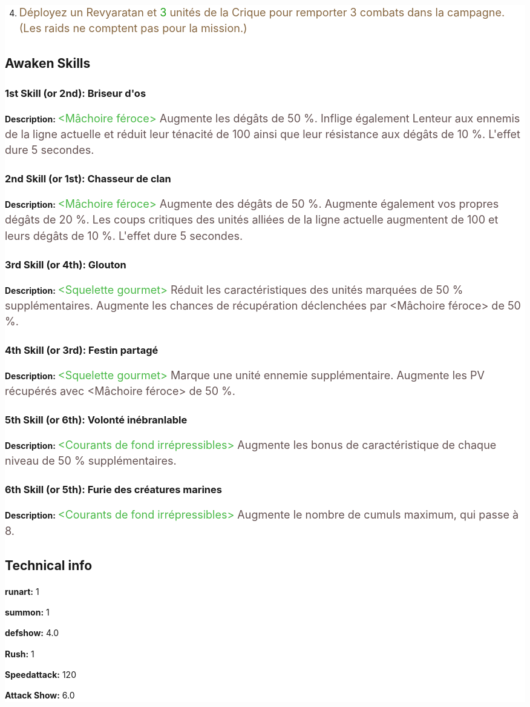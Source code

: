  4. <span style="color: #876741;font-size:18px">Déployez un Revyaratan et </span><span style="color: #1ca216;font-size:18px">3</span><span style="color: #876741;font-size:18px"> unités de la Crique pour remporter 3 combats dans la campagne. (Les raids ne comptent pas pour la mission.)</span>

## Awaken Skills

### 1st Skill (or 2nd): Briseur d'os
 **Description:** <span style="color: #48b946;font-size:18px">&lt;Mâchoire féroce&gt;</span><span style="color: #645252;font-size:18px"> Augmente les dégâts de 50 %. Inflige également Lenteur aux ennemis de la ligne actuelle et réduit leur ténacité de 100 ainsi que leur résistance aux dégâts de 10 %. L'effet dure 5 secondes.</span>

### 2nd Skill (or 1st): Chasseur de clan
 **Description:** <span style="color: #48b946;font-size:18px">&lt;Mâchoire féroce&gt;</span><span style="color: #645252;font-size:18px"> Augmente des dégâts de 50 %. Augmente également vos propres dégâts de 20 %. Les coups critiques des unités alliées de la ligne actuelle augmentent de 100 et leurs dégâts de 10 %. L'effet dure 5 secondes.</span>

### 3rd Skill (or 4th): Glouton
 **Description:** <span style="color: #48b946;font-size:18px">&lt;Squelette gourmet&gt;</span><span style="color: #645252;font-size:18px"> Réduit les caractéristiques des unités marquées de 50 % supplémentaires. Augmente les chances de récupération déclenchées par &lt;Mâchoire féroce&gt; de 50 %.</span>

### 4th Skill (or 3rd): Festin partagé
 **Description:** <span style="color: #48b946;font-size:18px">&lt;Squelette gourmet&gt;</span><span style="color: #645252;font-size:18px"> Marque une unité ennemie supplémentaire. Augmente les PV récupérés avec &lt;Mâchoire féroce&gt; de 50 %.</span>

### 5th Skill (or 6th): Volonté inébranlable
 **Description:** <span style="color: #48b946;font-size:18px">&lt;Courants de fond irrépressibles&gt;</span><span style="color: #645252;font-size:18px"> Augmente les bonus de caractéristique de chaque niveau de 50 % supplémentaires.</span>

### 6th Skill (or 5th): Furie des créatures marines
 **Description:** <span style="color: #48b946;font-size:18px">&lt;Courants de fond irrépressibles&gt;</span><span style="color: #645252;font-size:18px"> Augmente le nombre de cumuls maximum, qui passe à 8.</span>

## Technical info
 **runart:** 1

 **summon:** 1

 **defshow:** 4.0

 **Rush:** 1

 **Speedattack:** 120

 **Attack Show:** 6.0
